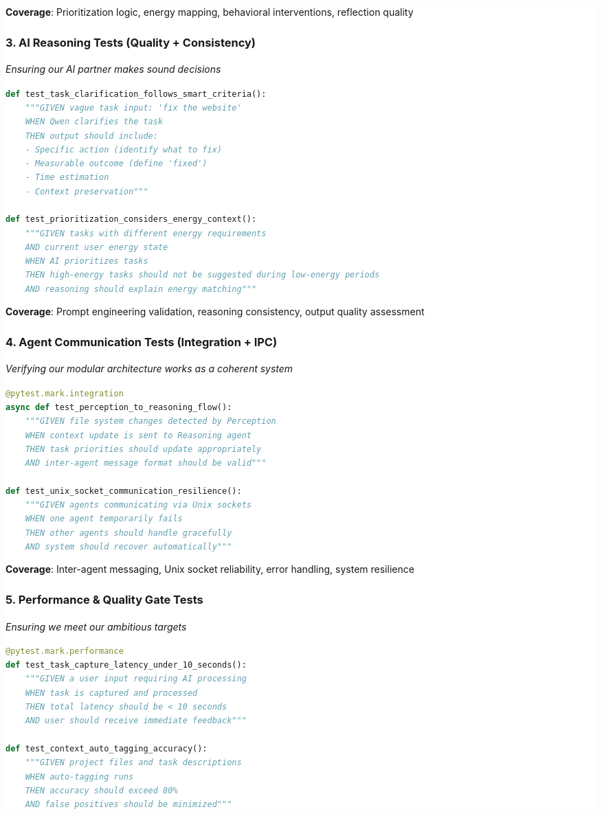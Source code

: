 **Coverage**: Prioritization logic, energy mapping, behavioral interventions, reflection quality

### 3. **AI Reasoning Tests** (Quality + Consistency)
*Ensuring our AI partner makes sound decisions*

```python
def test_task_clarification_follows_smart_criteria():
    """GIVEN vague task input: 'fix the website'
    WHEN Qwen clarifies the task
    THEN output should include:
    - Specific action (identify what to fix)
    - Measurable outcome (define 'fixed')
    - Time estimation
    - Context preservation"""

def test_prioritization_considers_energy_context():
    """GIVEN tasks with different energy requirements
    AND current user energy state
    WHEN AI prioritizes tasks
    THEN high-energy tasks should not be suggested during low-energy periods
    AND reasoning should explain energy matching"""
```

**Coverage**: Prompt engineering validation, reasoning consistency, output quality assessment

### 4. **Agent Communication Tests** (Integration + IPC)
*Verifying our modular architecture works as a coherent system*

```python
@pytest.mark.integration
async def test_perception_to_reasoning_flow():
    """GIVEN file system changes detected by Perception
    WHEN context update is sent to Reasoning agent
    THEN task priorities should update appropriately
    AND inter-agent message format should be valid"""

def test_unix_socket_communication_resilience():
    """GIVEN agents communicating via Unix sockets
    WHEN one agent temporarily fails
    THEN other agents should handle gracefully
    AND system should recover automatically"""
```

**Coverage**: Inter-agent messaging, Unix socket reliability, error handling, system resilience

### 5. **Performance & Quality Gate Tests**
*Ensuring we meet our ambitious targets*

```python
@pytest.mark.performance
def test_task_capture_latency_under_10_seconds():
    """GIVEN a user input requiring AI processing
    WHEN task is captured and processed
    THEN total latency should be < 10 seconds
    AND user should receive immediate feedback"""

def test_context_auto_tagging_accuracy():
    """GIVEN project files and task descriptions
    WHEN auto-tagging runs
    THEN accuracy should exceed 80%
    AND false positives should be minimized"""
```
